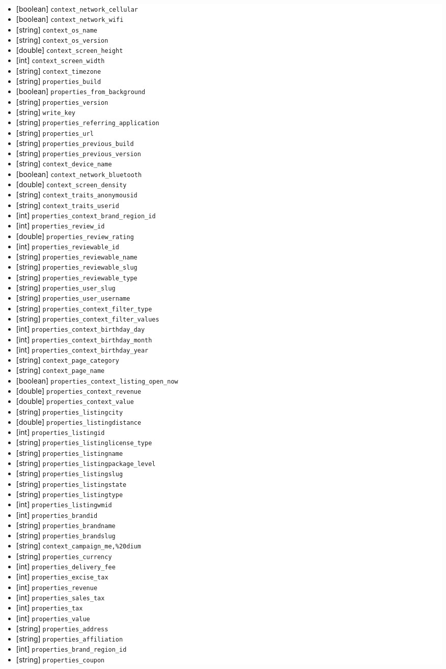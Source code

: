 * [boolean]   `context_network_cellular`
* [boolean]   `context_network_wifi`
* [string]    `context_os_name`
* [string]    `context_os_version`
* [double]    `context_screen_height`
* [int]       `context_screen_width`
* [string]    `context_timezone`
* [string]    `properties_build`
* [boolean]   `properties_from_background`
* [string]    `properties_version`
* [string]    `write_key`
* [string]    `properties_referring_application`
* [string]    `properties_url`
* [string]    `properties_previous_build`
* [string]    `properties_previous_version`
* [string]    `context_device_name`
* [boolean]   `context_network_bluetooth`
* [double]    `context_screen_density`
* [string]    `context_traits_anonymousid`
* [string]    `context_traits_userid`
* [int]       `properties_context_brand_region_id`
* [int]       `properties_review_id`
* [double]    `properties_review_rating`
* [int]       `properties_reviewable_id`
* [string]    `properties_reviewable_name`
* [string]    `properties_reviewable_slug`
* [string]    `properties_reviewable_type`
* [string]    `properties_user_slug`
* [string]    `properties_user_username`
* [string]    `properties_context_filter_type`
* [string]    `properties_context_filter_values`
* [int]       `properties_context_birthday_day`
* [int]       `properties_context_birthday_month`
* [int]       `properties_context_birthday_year`
* [string]    `context_page_category`
* [string]    `context_page_name`
* [boolean]   `properties_context_listing_open_now`
* [double]    `properties_context_revenue`
* [double]    `properties_context_value`
* [string]    `properties_listingcity`
* [double]    `properties_listingdistance`
* [int]       `properties_listingid`
* [string]    `properties_listinglicense_type`
* [string]    `properties_listingname`
* [string]    `properties_listingpackage_level`
* [string]    `properties_listingslug`
* [string]    `properties_listingstate`
* [string]    `properties_listingtype`
* [int]       `properties_listingwmid`
* [int]       `properties_brandid`
* [string]    `properties_brandname`
* [string]    `properties_brandslug`
* [string]    `context_campaign_me,%20dium`
* [string]    `properties_currency`
* [int]       `properties_delivery_fee`
* [int]       `properties_excise_tax`
* [int]       `properties_revenue`
* [int]       `properties_sales_tax`
* [int]       `properties_tax`
* [int]       `properties_value`
* [string]    `properties_address`
* [string]    `properties_affiliation`
* [int]       `properties_brand_region_id`
* [string]    `properties_coupon`